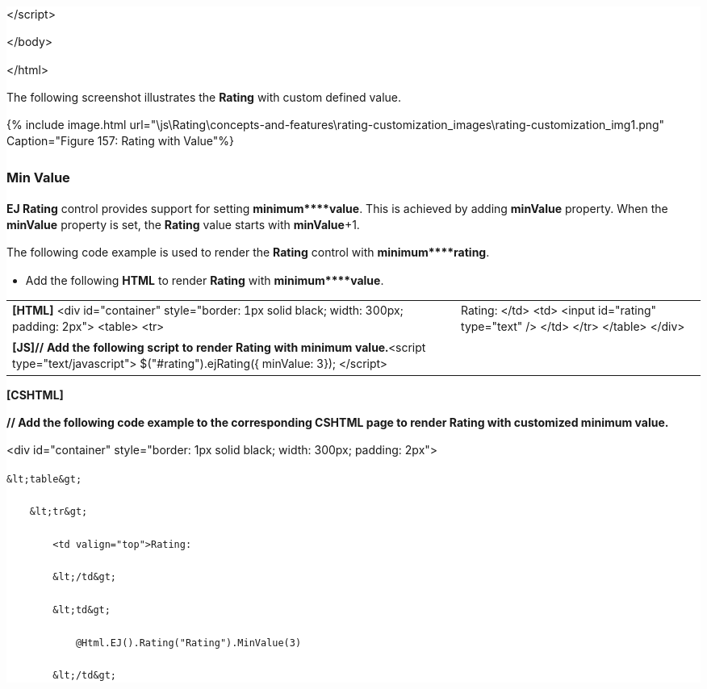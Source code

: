 &lt;/script&gt;

&lt;/body&gt;

&lt;/html&gt;



The following screenshot illustrates the **Rating** with custom defined value.



{% include image.html url="\js\Rating\concepts-and-features\rating-customization_images\rating-customization_img1.png" Caption="Figure 157: Rating with Value"%}

### Min Value

**EJ Rating** control provides support for setting **minimum****value**. This is achieved by adding **minValue** property. When the **minValue** property is set, the **Rating** value starts with **minValue**+1.

The following code example is used to render the **Rating** control with **minimum****rating**.

* Add the following **HTML** to render **Rating** with **minimum****value**.



<table>
<tr>
<td>
<b>[HTML]</b>    &lt;div id="container" style="border: 1px solid black; width: 300px; padding: 2px"&gt;        &lt;table&gt;            &lt;tr&gt;                <td valign="top">Rating:                &lt;/td&gt;                &lt;td&gt;                    &lt;input id="rating" type="text" /&gt;                &lt;/td&gt;            &lt;/tr&gt;        &lt;/table&gt;    &lt;/div&gt;</td></tr>
<tr>
<td>
<b>[JS]</b><b>// Add the following script to render Rating with minimum value.</b>&lt;script type="text/javascript"&gt;        $("#rating").ejRating({ minValue: 3});    &lt;/script&gt;</td></tr>
</table>


**[CSHTML]**

**// Add the following code example to the corresponding CSHTML page to render Rating with customized minimum value.**



&lt;div id="container" style="border: 1px solid black; width: 300px; padding: 2px"&gt;

    &lt;table&gt;

        &lt;tr&gt;

            <td valign="top">Rating:

            &lt;/td&gt;

            &lt;td&gt;

                @Html.EJ().Rating("Rating").MinValue(3)

            &lt;/td&gt;
